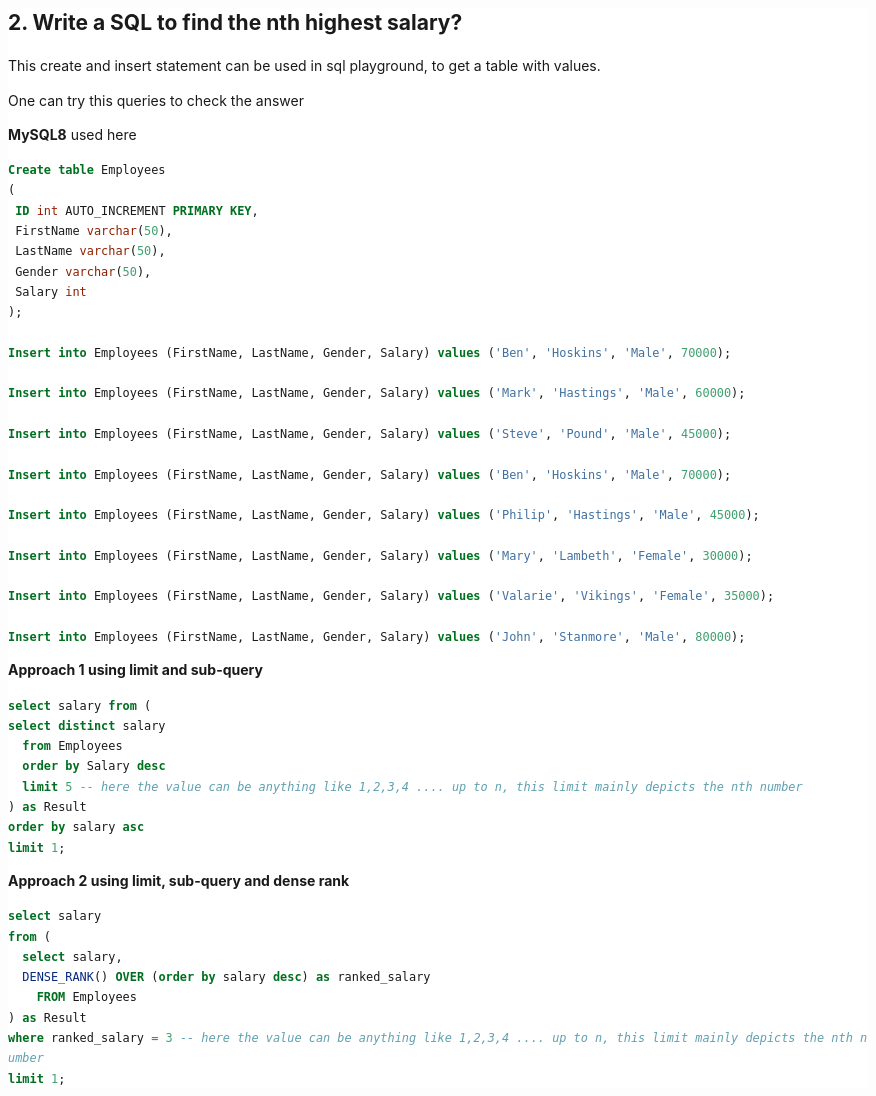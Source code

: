 ## 2. Write a SQL to find the nth highest salary?

This create and insert statement can be used in sql playground, to get a table with values.

One can try this queries to check the answer

**MySQL8** used here
```sql
Create table Employees
(
 ID int AUTO_INCREMENT PRIMARY KEY,
 FirstName varchar(50),
 LastName varchar(50),
 Gender varchar(50),
 Salary int
);

Insert into Employees (FirstName, LastName, Gender, Salary) values ('Ben', 'Hoskins', 'Male', 70000);

Insert into Employees (FirstName, LastName, Gender, Salary) values ('Mark', 'Hastings', 'Male', 60000);

Insert into Employees (FirstName, LastName, Gender, Salary) values ('Steve', 'Pound', 'Male', 45000);

Insert into Employees (FirstName, LastName, Gender, Salary) values ('Ben', 'Hoskins', 'Male', 70000);

Insert into Employees (FirstName, LastName, Gender, Salary) values ('Philip', 'Hastings', 'Male', 45000);

Insert into Employees (FirstName, LastName, Gender, Salary) values ('Mary', 'Lambeth', 'Female', 30000);

Insert into Employees (FirstName, LastName, Gender, Salary) values ('Valarie', 'Vikings', 'Female', 35000);

Insert into Employees (FirstName, LastName, Gender, Salary) values ('John', 'Stanmore', 'Male', 80000);
```

**Approach 1 using limit and sub-query**
```sql
select salary from (
select distinct salary
  from Employees
  order by Salary desc
  limit 5 -- here the value can be anything like 1,2,3,4 .... up to n, this limit mainly depicts the nth number 
) as Result
order by salary asc
limit 1;
```
**Approach 2 using limit, sub-query and dense rank**
```sql
select salary 
from (
  select salary,
  DENSE_RANK() OVER (order by salary desc) as ranked_salary
    FROM Employees
) as Result
where ranked_salary = 3 -- here the value can be anything like 1,2,3,4 .... up to n, this limit mainly depicts the nth number
limit 1;
```